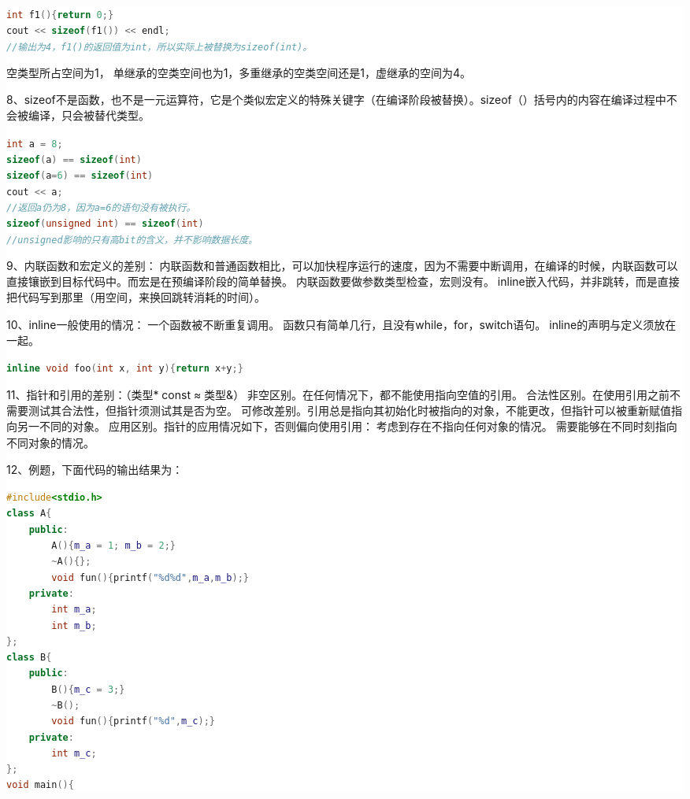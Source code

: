 ```C++
int f1(){return 0;}
cout << sizeof(f1()) << endl;
//输出为4，f1()的返回值为int，所以实际上被替换为sizeof(int)。
```

空类型所占空间为1， 单继承的空类空间也为1，多重继承的空类空间还是1，虚继承的空间为4。

```C++

```

8、sizeof不是函数，也不是一元运算符，它是个类似宏定义的特殊关键字（在编译阶段被替换）。sizeof（）括号内的内容在编译过程中不会被编译，只会被替代类型。

```C++
int a = 8;
sizeof(a) == sizeof(int)
sizeof(a=6) == sizeof(int)
cout << a;
//返回a仍为8，因为a=6的语句没有被执行。
sizeof(unsigned int) == sizeof(int)
//unsigned影响的只有高bit的含义，并不影响数据长度。
```



9、内联函数和宏定义的差别：
内联函数和普通函数相比，可以加快程序运行的速度，因为不需要中断调用，在编译的时候，内联函数可以直接镶嵌到目标代码中。而宏是在预编译阶段的简单替换。
内联函数要做参数类型检查，宏则没有。
inline嵌入代码，并非跳转，而是直接把代码写到那里（用空间，来换回跳转消耗的时间）。

10、inline一般使用的情况：
一个函数被不断重复调用。
函数只有简单几行，且没有while，for，switch语句。
inline的声明与定义须放在一起。

```C++
inline void foo(int x, int y){return x+y;}
```



11、指针和引用的差别：（类型* const ≈ 类型&）
非空区别。在任何情况下，都不能使用指向空值的引用。
合法性区别。在使用引用之前不需要测试其合法性，但指针须测试其是否为空。
可修改差别。引用总是指向其初始化时被指向的对象，不能更改，但指针可以被重新赋值指向另一不同的对象。
应用区别。指针的应用情况如下，否则偏向使用引用：
考虑到存在不指向任何对象的情况。
需要能够在不同时刻指向不同对象的情况。

12、例题，下面代码的输出结果为：

```C++
#include<stdio.h>
class A{
    public:
        A(){m_a = 1; m_b = 2;}
        ~A(){};
        void fun(){printf("%d%d",m_a,m_b);}
    private:
        int m_a;
        int m_b;    
};
class B{
    public:
        B(){m_c = 3;}
        ~B();
        void fun(){printf("%d",m_c);}
    private:
        int m_c;    
};
void main(){
```